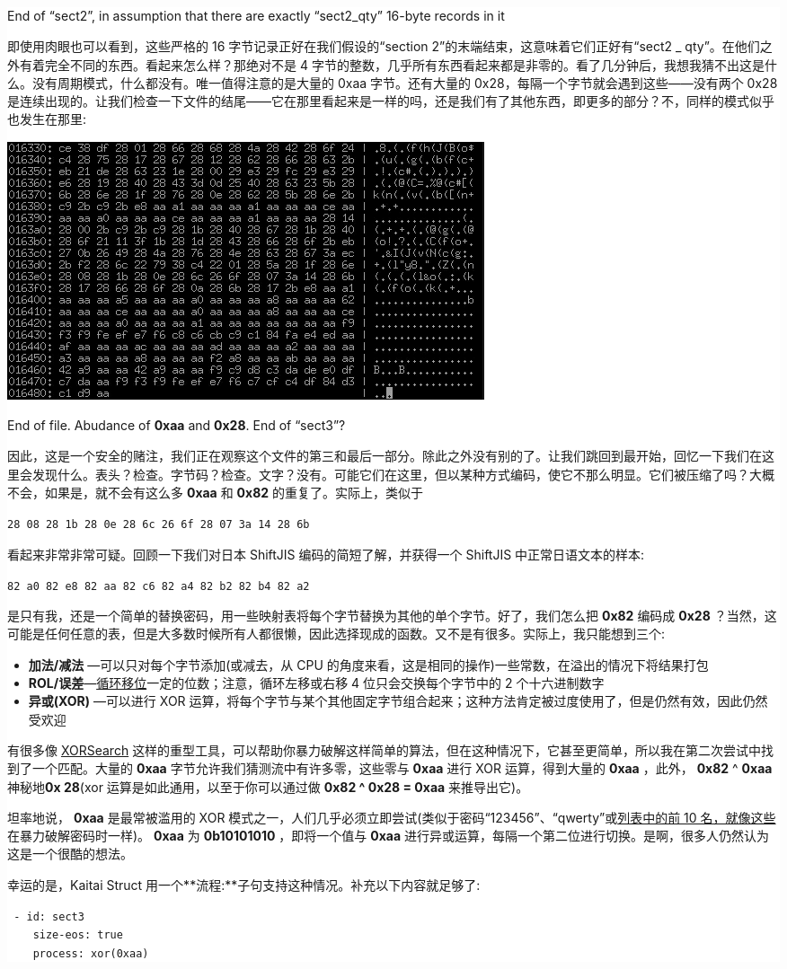 End of “sect2”, in assumption that there are exactly “sect2_qty” 16-byte records in it

即使用肉眼也可以看到，这些严格的 16 字节记录正好在我们假设的“section 2”的末端结束，这意味着它们正好有“sect2 _ qty”。在他们之外有着完全不同的东西。看起来怎么样？那绝对不是 4 字节的整数，几乎所有东西看起来都是非零的。看了几分钟后，我想我猜不出这是什么。没有周期模式，什么都没有。唯一值得注意的是大量的 0xaa 字节。还有大量的 0x28，每隔一个字节就会遇到这些——没有两个 0x28 是连续出现的。让我们检查一下文件的结尾——它在那里看起来是一样的吗，还是我们有了其他东西，即更多的部分？不，同样的模式似乎也发生在那里:

![](img/fa1bd19c010a1564e4c64e353e97702a.png)

End of file. Abudance of **0xaa** and **0x28**. End of “sect3”?

因此，这是一个安全的赌注，我们正在观察这个文件的第三和最后一部分。除此之外没有别的了。让我们跳回到最开始，回忆一下我们在这里会发现什么。表头？检查。字节码？检查。文字？没有。可能它们在这里，但以某种方式编码，使它不那么明显。它们被压缩了吗？大概不会，如果是，就不会有这么多 **0xaa** 和 **0x82** 的重复了。实际上，类似于

```
28 08 28 1b 28 0e 28 6c 26 6f 28 07 3a 14 28 6b
```

看起来非常非常可疑。回顾一下我们对日本 ShiftJIS 编码的简短了解，并获得一个 ShiftJIS 中正常日语文本的样本:

```
82 a0 82 e8 82 aa 82 c6 82 a4 82 b2 82 b4 82 a2
```

是只有我，还是一个简单的替换密码，用一些映射表将每个字节替换为其他的单个字节。好了，我们怎么把 **0x82** 编码成 **0x28** ？当然，这可能是任何任意的表，但是大多数时候所有人都很懒，因此选择现成的函数。又不是有很多。实际上，我只能想到三个:

*   **加法/减法** —可以只对每个字节添加(或减去，从 CPU 的角度来看，这是相同的操作)一些常数，在溢出的情况下将结果打包
*   **ROL/误差**—[循环移位](https://en.wikipedia.org/wiki/Circular_shift)一定的位数；注意，循环左移或右移 4 位只会交换每个字节中的 2 个十六进制数字
*   **异或(XOR)** —可以进行 XOR 运算，将每个字节与某个其他固定字节组合起来；这种方法肯定被过度使用了，但是仍然有效，因此仍然受欢迎

有很多像 [XORSearch](https://blog.didierstevens.com/programs/xorsearch/) 这样的重型工具，可以帮助你暴力破解这样简单的算法，但在这种情况下，它甚至更简单，所以我在第二次尝试中找到了一个匹配。大量的 **0xaa** 字节允许我们猜测流中有许多零，这些零与 **0xaa** 进行 XOR 运算，得到大量的 **0xaa** ，此外， **0x82** ^ **0xaa** 神秘地**0x 28**(xor 运算是如此通用，以至于你可以通过做 **0x82 ^ 0x28 = 0xaa** 来推导出它)。

坦率地说， **0xaa** 是最常被滥用的 XOR 模式之一，人们几乎必须立即尝试(类似于密码“123456”、“qwerty”或[列表中的前 10 名，就像这些](https://github.com/danielmiessler/SecLists/blob/master/Passwords/10k_most_common.txt)在暴力破解密码时一样)。 **0xaa** 为 **0b10101010** ，即将一个值与 **0xaa** 进行异或运算，每隔一个第二位进行切换。是啊，很多人仍然认为这是一个很酷的想法。

幸运的是，Kaitai Struct 用一个**流程:**子句支持这种情况。补充以下内容就足够了:

```
 - id: sect3
    size-eos: true
    process: xor(0xaa)
```
